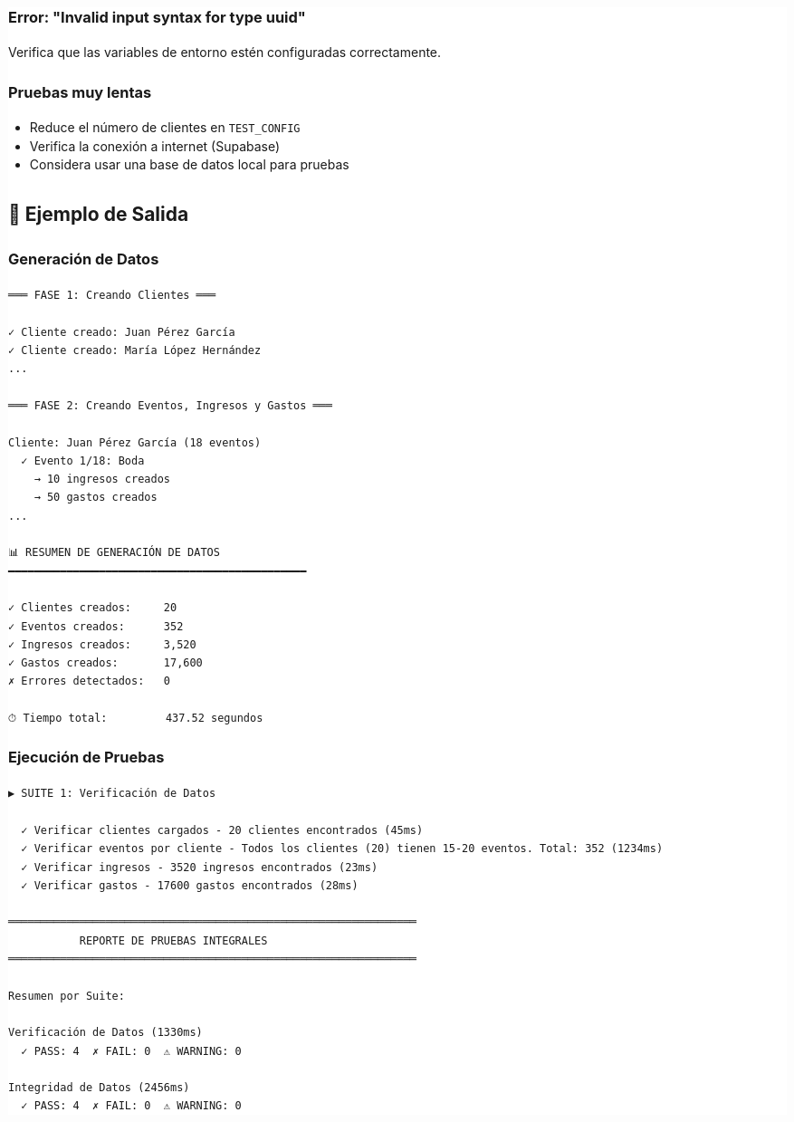 ### Error: "Invalid input syntax for type uuid"

Verifica que las variables de entorno estén configuradas correctamente.

### Pruebas muy lentas

- Reduce el número de clientes en `TEST_CONFIG`
- Verifica la conexión a internet (Supabase)
- Considera usar una base de datos local para pruebas

## 📝 Ejemplo de Salida

### Generación de Datos

```
═══ FASE 1: Creando Clientes ═══

✓ Cliente creado: Juan Pérez García
✓ Cliente creado: María López Hernández
...

═══ FASE 2: Creando Eventos, Ingresos y Gastos ═══

Cliente: Juan Pérez García (18 eventos)
  ✓ Evento 1/18: Boda
    → 10 ingresos creados
    → 50 gastos creados
...

📊 RESUMEN DE GENERACIÓN DE DATOS
━━━━━━━━━━━━━━━━━━━━━━━━━━━━━━━━━━━━━━━━━━━━━━

✓ Clientes creados:     20
✓ Eventos creados:      352
✓ Ingresos creados:     3,520
✓ Gastos creados:       17,600
✗ Errores detectados:   0

⏱ Tiempo total:         437.52 segundos
```

### Ejecución de Pruebas

```
▶ SUITE 1: Verificación de Datos

  ✓ Verificar clientes cargados - 20 clientes encontrados (45ms)
  ✓ Verificar eventos por cliente - Todos los clientes (20) tienen 15-20 eventos. Total: 352 (1234ms)
  ✓ Verificar ingresos - 3520 ingresos encontrados (23ms)
  ✓ Verificar gastos - 17600 gastos encontrados (28ms)

═══════════════════════════════════════════════════════════════
           REPORTE DE PRUEBAS INTEGRALES
═══════════════════════════════════════════════════════════════

Resumen por Suite:

Verificación de Datos (1330ms)
  ✓ PASS: 4  ✗ FAIL: 0  ⚠ WARNING: 0

Integridad de Datos (2456ms)
  ✓ PASS: 4  ✗ FAIL: 0  ⚠ WARNING: 0

```